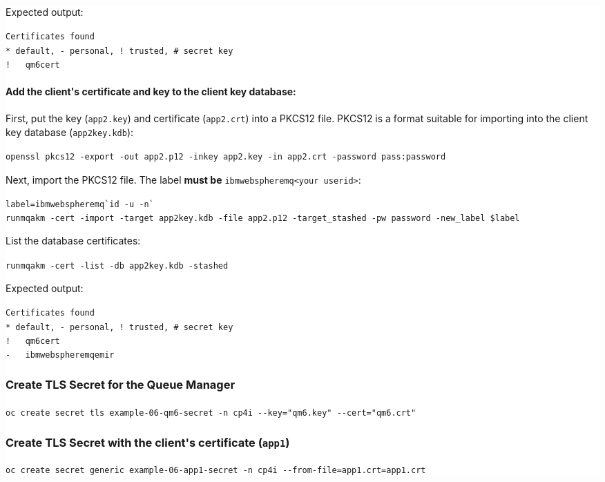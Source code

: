Expected output:

```
Certificates found
* default, - personal, ! trusted, # secret key
!	qm6cert

```

#### Add the client's certificate and key to the client key database:

First, put the key (`app2.key`) and certificate (`app2.crt`) into a PKCS12 file. PKCS12 is a format suitable for importing into the client key database (`app2key.kdb`):

```
openssl pkcs12 -export -out app2.p12 -inkey app2.key -in app2.crt -password pass:password

```

Next, import the PKCS12 file. The label **must be** `ibmwebspheremq<your userid>`:

```
label=ibmwebspheremq`id -u -n`
runmqakm -cert -import -target app2key.kdb -file app2.p12 -target_stashed -pw password -new_label $label

```

List the database certificates:

```
runmqakm -cert -list -db app2key.kdb -stashed

```

Expected output:

```
Certificates found
* default, - personal, ! trusted, # secret key
!	qm6cert
-	ibmwebspheremqemir

```

### Create TLS Secret for the Queue Manager

```
oc create secret tls example-06-qm6-secret -n cp4i --key="qm6.key" --cert="qm6.crt"

```

### Create TLS Secret with the client's certificate (`app1`)

```
oc create secret generic example-06-app1-secret -n cp4i --from-file=app1.crt=app1.crt

```
